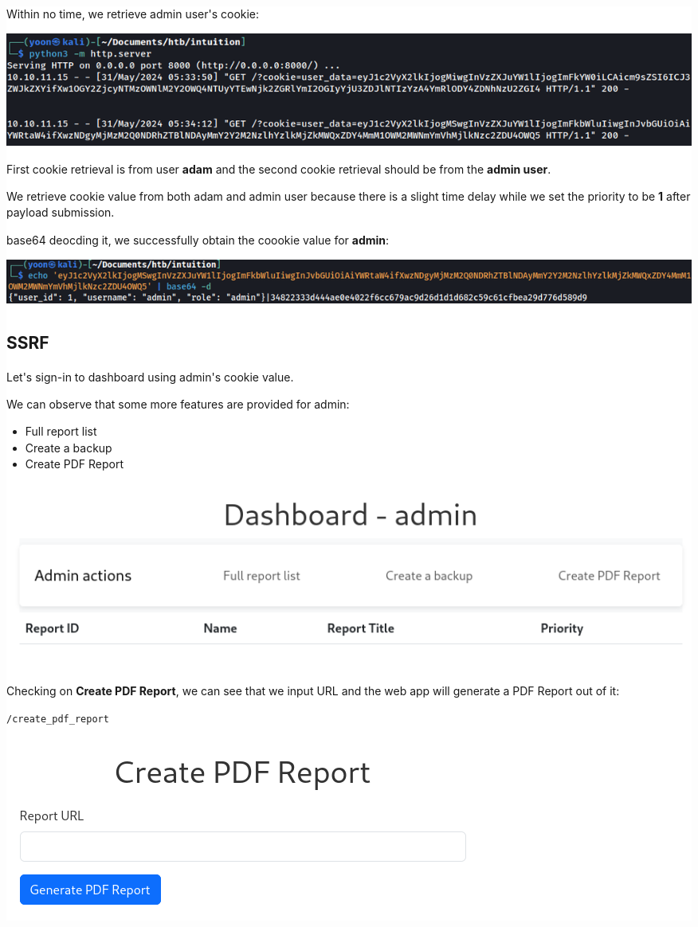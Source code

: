Within no time, we retrieve admin user's cookie:

![alt text](https://raw.githubusercontent.com/jadu101/jadu101.github.io/v4/Images/htb/intuition/image-24.png)

First cookie retrieval is from user **adam** and the second cookie retrieval should be from the **admin user**.

We retrieve cookie value from both adam and admin user because there is a slight time delay while we set the priority to be **1** after payload submission. 

base64 deocding it, we successfully obtain the coookie value for **admin**:

![alt text](https://raw.githubusercontent.com/jadu101/jadu101.github.io/v4/Images/htb/intuition/image-21.png)


## SSRF 

Let's sign-in to dashboard using admin's cookie value. 

We can observe that some more features are provided for admin:

- Full report list
- Create a backup
- Create PDF Report

![alt text](https://raw.githubusercontent.com/jadu101/jadu101.github.io/v4/Images/htb/intuition/image-22.png)

Checking on **Create PDF Report**, we can see that we input URL and the web app will generate a PDF Report out of it:

`/create_pdf_report`

![alt text](https://raw.githubusercontent.com/jadu101/jadu101.github.io/v4/Images/htb/intuition/image-25.png)
